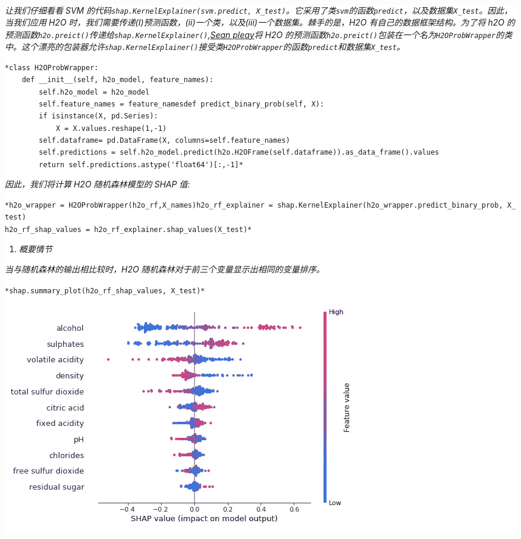 *让我们仔细看看 SVM 的代码`shap.KernelExplainer(svm.predict, X_test)`。它采用了类`svm`的函数`predict`，以及数据集`X_test`。因此，当我们应用 H2O 时，我们需要传递(I)预测函数，(ii)一个类，以及(iii)一个数据集。棘手的是，H2O 有自己的数据框架结构。为了将 h2O 的预测函数`h2o.preict()`传递给`shap.KernelExplainer()`,[Sean pleay](https://github.com/SeanPLeary/shapley-values-h2o-example/blob/master/shap_h2o_automl_classification.ipynb)将 H2O 的预测函数`h2o.preict()`包装在一个名为`H2OProbWrapper`的类中。这个漂亮的包装器允许`shap.KernelExplainer()`接受类`H2OProbWrapper`的函数`predict`和数据集`X_test`。*

```
*class H2OProbWrapper:
    def __init__(self, h2o_model, feature_names):
        self.h2o_model = h2o_model
        self.feature_names = feature_namesdef predict_binary_prob(self, X):
        if isinstance(X, pd.Series):
            X = X.values.reshape(1,-1)
        self.dataframe= pd.DataFrame(X, columns=self.feature_names)
        self.predictions = self.h2o_model.predict(h2o.H2OFrame(self.dataframe)).as_data_frame().values
        return self.predictions.astype('float64')[:,-1]* 
```

*因此，我们将计算 H2O 随机森林模型的 SHAP 值:*

```
*h2o_wrapper = H2OProbWrapper(h2o_rf,X_names)h2o_rf_explainer = shap.KernelExplainer(h2o_wrapper.predict_binary_prob, X_test)
h2o_rf_shap_values = h2o_rf_explainer.shap_values(X_test)*
```

1.  *概要情节*

*当与随机森林的输出相比较时，H2O 随机森林对于前三个变量显示出相同的变量排序。*

```
*shap.summary_plot(h2o_rf_shap_values, X_test)*
```

*![](img/2677c9bf3d6d91ffc7b6435f87ad2c36.png)*
